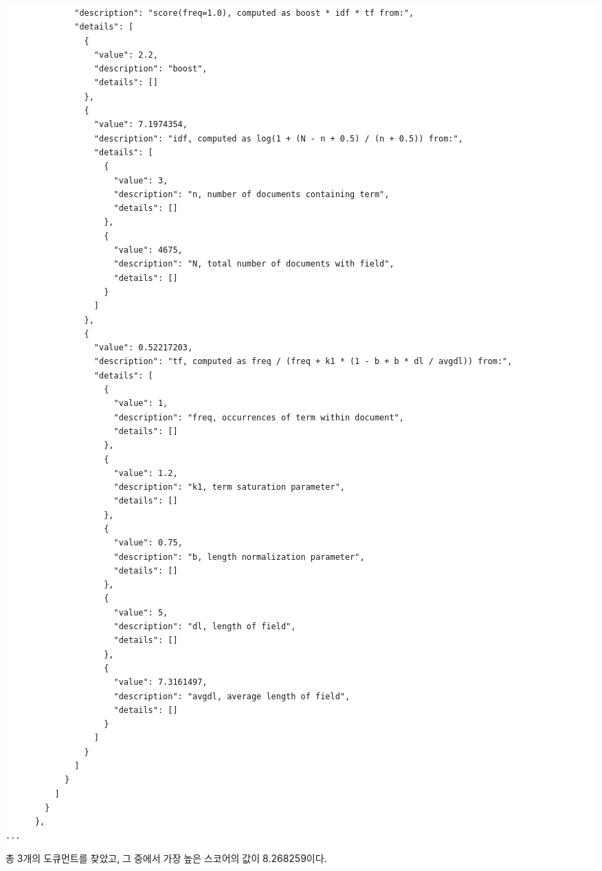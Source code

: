 ```shell
              "description": "score(freq=1.0), computed as boost * idf * tf from:",
              "details": [
                {
                  "value": 2.2,
                  "description": "boost",
                  "details": []
                },
                {
                  "value": 7.1974354,
                  "description": "idf, computed as log(1 + (N - n + 0.5) / (n + 0.5)) from:",
                  "details": [
                    {
                      "value": 3,
                      "description": "n, number of documents containing term",
                      "details": []
                    },
                    {
                      "value": 4675,
                      "description": "N, total number of documents with field",
                      "details": []
                    }
                  ]
                },
                {
                  "value": 0.52217203,
                  "description": "tf, computed as freq / (freq + k1 * (1 - b + b * dl / avgdl)) from:",
                  "details": [
                    {
                      "value": 1,
                      "description": "freq, occurrences of term within document",
                      "details": []
                    },
                    {
                      "value": 1.2,
                      "description": "k1, term saturation parameter",
                      "details": []
                    },
                    {
                      "value": 0.75,
                      "description": "b, length normalization parameter",
                      "details": []
                    },
                    {
                      "value": 5,
                      "description": "dl, length of field",
                      "details": []
                    },
                    {
                      "value": 7.3161497,
                      "description": "avgdl, average length of field",
                      "details": []
                    }
                  ]
                }
              ]
            }
          ]
        }
      },
...
```
총 3개의 도큐먼트를 찾았고, 그 중에서 가장 높은 스코어의 값이 8.268259이다.  